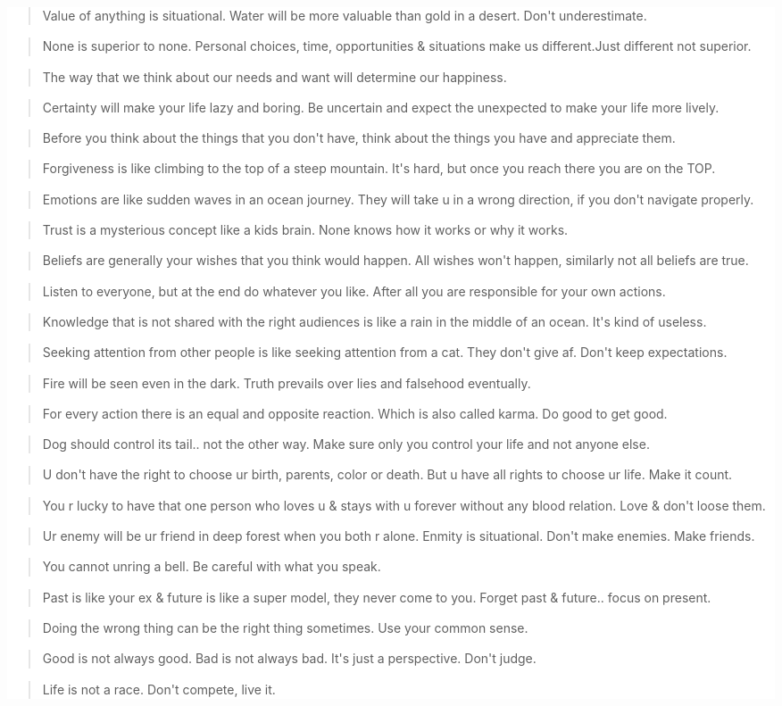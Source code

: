> Value of anything is situational. Water will be more valuable than gold in a desert. Don't underestimate.

> None is superior to none. Personal choices, time, opportunities & situations make us different.Just different not superior.

> The way that we think about our needs and want will determine our happiness.

> Certainty will make your life lazy and boring. Be uncertain and expect the unexpected to make your life more lively.

> Before you think about the things that you don't have, think about the things you have and appreciate them.

> Forgiveness is like climbing to the top of a steep mountain. It's hard, but once you reach there you are on the TOP.

> Emotions are like sudden waves in an ocean journey. They will take u in a wrong direction, if you don't navigate properly.

> Trust is a mysterious concept like a kids brain. None knows how it works or why it works.

> Beliefs are generally your wishes that you think would happen. All wishes won't happen, similarly not all beliefs are true.

> Listen to everyone, but at the end do whatever you like. After all you are responsible for your own actions.

> Knowledge that is not shared with the right audiences is like a rain in the middle of an ocean. It's kind of useless.

> Seeking attention from other people is like seeking attention from a cat. They don't give af. Don't keep expectations.

> Fire will be seen even in the dark. Truth prevails over lies and falsehood eventually.

> For every action there is an equal and opposite reaction. Which is also called karma. Do good to get good.

> Dog should control its tail.. not the other way. Make sure only you control your life and not anyone else.

> U don't have the right to choose ur birth, parents, color or death. But u have all rights to choose ur life. Make it count.

> You r lucky to have that one person who loves u & stays with u forever without any blood relation. Love & don't loose them.

> Ur enemy will be ur friend in deep forest when you both r alone. Enmity is situational. Don't make enemies. Make friends.

> You cannot unring a bell. Be careful with what you speak.

> Past is like your ex & future is like a super model, they never come to you. Forget past & future.. focus on present.

> Doing the wrong thing can be the right thing sometimes. Use your common sense.

> Good is not always good. Bad is not always bad. It's just a perspective. Don't judge.

> Life is not a race. Don't compete, live it.
